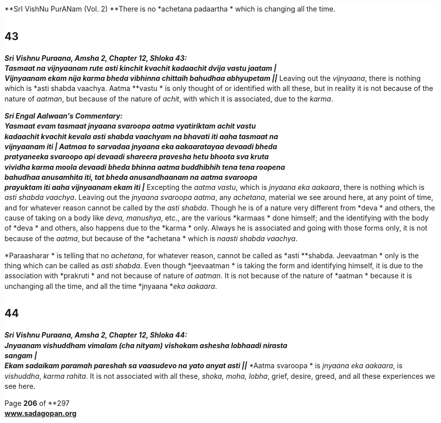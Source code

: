 

**SrI VishNu PurANam \(Vol. 2\) **There is no *achetana padaartha * which is changing all the time. 





## 43
***Sri Vishnu Puraana, Amsha 2, Chapter 12, Shloka 43:    
Tasmaat na vijnyaanam rute asti kinchit kvachit kadaachit dvija vastu jaatam |   
Vijnyaanam ekam nija karma bheda vibhinna chittaih bahudhaa abhyupetam ||*** Leaving out the *vijnyaana*, there is nothing which is *asti shabda vaachya. Aatma **vastu * is only thought of or identified with all these, but in reality it is not because of the nature of *aatman*, but because of the nature of *achit*, with which it is associated, due to the *karma*. 



***Sri Engal Aalwaan's Commentary:   
Yasmaat evam tasmaat jnyaana svaroopa aatma vyatiriktam achit vastu   
kadaachit kvachit kevala asti shabda vaachyam na bhavati iti aaha tasmaat na   
vijnyaanam iti | Aatmaa to sarvadaa jnyaana eka aakaaratayaa devaadi bheda   
pratyaneeka svaroopo api devaadi shareera pravesha hetu bhoota sva kruta   
vividha karma moola devaadi bheda bhinna aatma buddhibhih tena tena roopena   
bahudhaa anusamhita iti, tat bheda anusandhaanam na aatma svaroopa   
prayuktam iti aaha vijnyaanam ekam iti |*** Excepting the *aatma vastu*, which is *jnyaana eka aakaara*, there is nothing which is *asti shabda vaachya*. Leaving out the *jnyaana svaroopa aatma*, any *achetana*, material we see around here, at any point of time, and for whatever reason cannot be called by the *asti shabda*. Though he is of a nature very different from *deva * and others, the cause of taking on a body like *deva, manushya*, etc., are the various *karmaas * done himself; and the identifying with the body of *deva * and others, also happens due to the *karma * only. Always he is associated and going with those forms only, it is not because of the *aatma*, but because of the *achetana * which is *naasti shabda vaachya*. 



*Paraasharar * is telling that no *achetana*, for whatever reason, cannot be called as *asti **shabda. Jeevaatman * only is the thing which can be called as *asti shabda*. Even though *jeevaatman * is taking the form and identifying himself, it is due to the association with *prakruti * and not because of nature of *aatman*. It is not because of the nature of *aatman * because it is unchanging all the time, and all the time *jnyaana **eka aakaara*. 





## 44
***Sri Vishnu Puraana, Amsha 2, Chapter 12, Shloka 44:    
Jnyaanam vishuddham vimalam \(cha nityam\) vishokam ashesha lobhaadi nirasta   
sangam |   
Ekam sadaikam paramah pareshah sa vaasudevo na yato anyat asti ||*** *Aatma svaroopa * is *jnyaana eka aakaara*, is *vishuddha*, *karma rahita*. It is not associated with all these, *shoka, moha, lobha*, grief, desire, greed, and all these experiences we see here. 



Page **206** of **297   
**www.sadagopan.org** 
